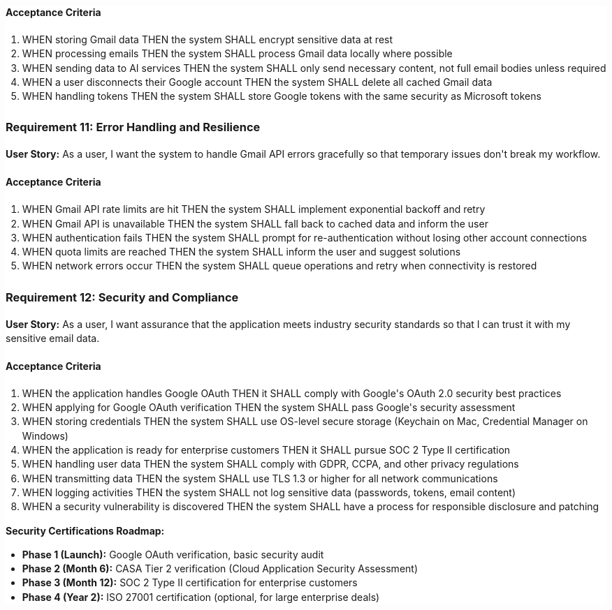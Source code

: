 #### Acceptance Criteria

1. WHEN storing Gmail data THEN the system SHALL encrypt sensitive data at rest
2. WHEN processing emails THEN the system SHALL process Gmail data locally where possible
3. WHEN sending data to AI services THEN the system SHALL only send necessary content, not full email bodies unless required
4. WHEN a user disconnects their Google account THEN the system SHALL delete all cached Gmail data
5. WHEN handling tokens THEN the system SHALL store Google tokens with the same security as Microsoft tokens

### Requirement 11: Error Handling and Resilience

**User Story:** As a user, I want the system to handle Gmail API errors gracefully so that temporary issues don't break my workflow.

#### Acceptance Criteria

1. WHEN Gmail API rate limits are hit THEN the system SHALL implement exponential backoff and retry
2. WHEN Gmail API is unavailable THEN the system SHALL fall back to cached data and inform the user
3. WHEN authentication fails THEN the system SHALL prompt for re-authentication without losing other account connections
4. WHEN quota limits are reached THEN the system SHALL inform the user and suggest solutions
5. WHEN network errors occur THEN the system SHALL queue operations and retry when connectivity is restored

### Requirement 12: Security and Compliance

**User Story:** As a user, I want assurance that the application meets industry security standards so that I can trust it with my sensitive email data.

#### Acceptance Criteria

1. WHEN the application handles Google OAuth THEN it SHALL comply with Google's OAuth 2.0 security best practices
2. WHEN applying for Google OAuth verification THEN the system SHALL pass Google's security assessment
3. WHEN storing credentials THEN the system SHALL use OS-level secure storage (Keychain on Mac, Credential Manager on Windows)
4. WHEN the application is ready for enterprise customers THEN it SHALL pursue SOC 2 Type II certification
5. WHEN handling user data THEN the system SHALL comply with GDPR, CCPA, and other privacy regulations
6. WHEN transmitting data THEN the system SHALL use TLS 1.3 or higher for all network communications
7. WHEN logging activities THEN the system SHALL not log sensitive data (passwords, tokens, email content)
8. WHEN a security vulnerability is discovered THEN the system SHALL have a process for responsible disclosure and patching

**Security Certifications Roadmap:**
- **Phase 1 (Launch):** Google OAuth verification, basic security audit
- **Phase 2 (Month 6):** CASA Tier 2 verification (Cloud Application Security Assessment)
- **Phase 3 (Month 12):** SOC 2 Type II certification for enterprise customers
- **Phase 4 (Year 2):** ISO 27001 certification (optional, for large enterprise deals)
